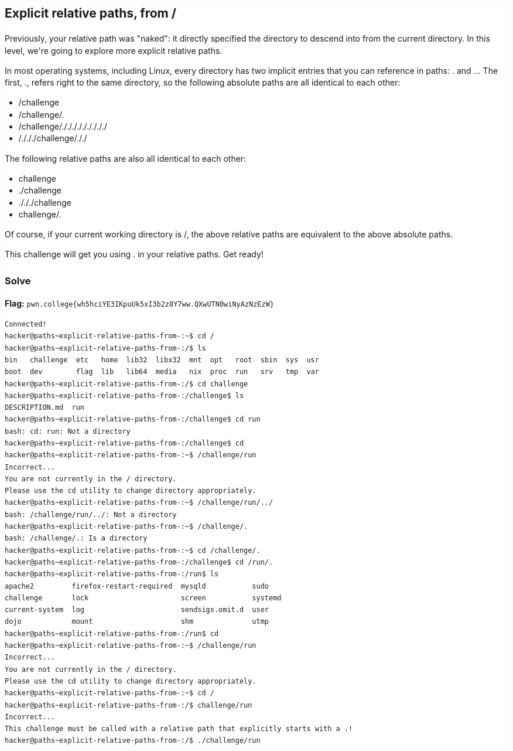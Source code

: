 
  ## Explicit relative paths, from /

Previously, your relative path was "naked": it directly specified the directory to descend into from the current directory. In this level, we're going to explore more explicit relative paths.

In most operating systems, including Linux, every directory has two implicit entries that you can reference in paths: . and ... The first, ., refers right to the same directory, so the following absolute paths are all identical to each other:

 - /challenge
 - /challenge/.
 - /challenge/./././././././././
 - /./././challenge/././

The following relative paths are also all identical to each other:

 - challenge
 - ./challenge
 - ./././challenge
 - challenge/.

Of course, if your current working directory is /, the above relative paths are equivalent to the above absolute paths.

This challenge will get you using . in your relative paths. Get ready!

  ### Solve
  **Flag:** `pwn.college{wh5hciYE3IKpuUk5xI3b2z8Y7ww.QXwUTN0wiNyAzNzEzW}`  
```
Connected!
hacker@paths~explicit-relative-paths-from-:~$ cd /
hacker@paths~explicit-relative-paths-from-:/$ ls
bin   challenge  etc   home  lib32  libx32  mnt  opt   root  sbin  sys  usr
boot  dev        flag  lib   lib64  media   nix  proc  run   srv   tmp  var
hacker@paths~explicit-relative-paths-from-:/$ cd challenge
hacker@paths~explicit-relative-paths-from-:/challenge$ ls
DESCRIPTION.md  run
hacker@paths~explicit-relative-paths-from-:/challenge$ cd run
bash: cd: run: Not a directory
hacker@paths~explicit-relative-paths-from-:/challenge$ cd
hacker@paths~explicit-relative-paths-from-:~$ /challenge/run
Incorrect...
You are not currently in the / directory.
Please use the cd utility to change directory appropriately.
hacker@paths~explicit-relative-paths-from-:~$ /challenge/run/../
bash: /challenge/run/../: Not a directory
hacker@paths~explicit-relative-paths-from-:~$ /challenge/.
bash: /challenge/.: Is a directory
hacker@paths~explicit-relative-paths-from-:~$ cd /challenge/.
hacker@paths~explicit-relative-paths-from-:/challenge$ cd /run/.
hacker@paths~explicit-relative-paths-from-:/run$ ls
apache2         firefox-restart-required  mysqld           sudo
challenge       lock                      screen           systemd
current-system  log                       sendsigs.omit.d  user
dojo            mount                     shm              utmp
hacker@paths~explicit-relative-paths-from-:/run$ cd
hacker@paths~explicit-relative-paths-from-:~$ /challenge/run
Incorrect...
You are not currently in the / directory.
Please use the cd utility to change directory appropriately.
hacker@paths~explicit-relative-paths-from-:~$ cd /
hacker@paths~explicit-relative-paths-from-:/$ challenge/run
Incorrect...
This challenge must be called with a relative path that explicitly starts with a .!
hacker@paths~explicit-relative-paths-from-:/$ ./challenge/run
```